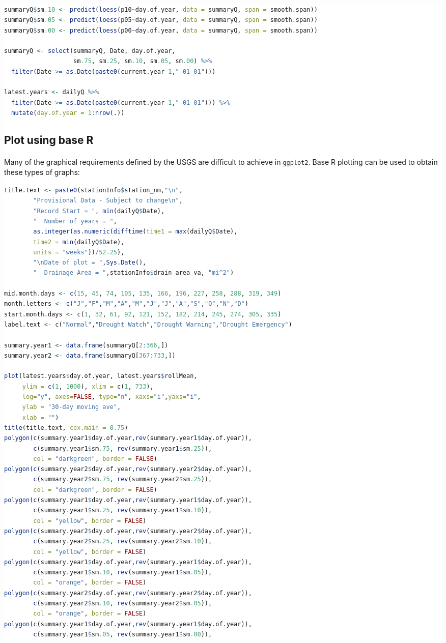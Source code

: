 ``` r
summaryQ$sm.10 <- predict(loess(p10~day.of.year, data = summaryQ, span = smooth.span))
summaryQ$sm.05 <- predict(loess(p05~day.of.year, data = summaryQ, span = smooth.span))
summaryQ$sm.00 <- predict(loess(p00~day.of.year, data = summaryQ, span = smooth.span))

summaryQ <- select(summaryQ, Date, day.of.year,
                   sm.75, sm.25, sm.10, sm.05, sm.00) %>%
  filter(Date >= as.Date(paste0(current.year-1,"-01-01")))

latest.years <- dailyQ %>%
  filter(Date >= as.Date(paste0(current.year-1,"-01-01"))) %>%
  mutate(day.of.year = 1:nrow(.))
```

Plot using base R
-----------------

Many of the graphical requirements defined by the USGS are difficult to achieve in `ggplot2`. Base R plotting can be used to obtain these types of graphs:

``` r
title.text <- paste0(stationInfo$station_nm,"\n",
        "Provisional Data - Subject to change\n",
        "Record Start = ", min(dailyQ$Date),
        "  Number of years = ",
        as.integer(as.numeric(difftime(time1 = max(dailyQ$Date), 
        time2 = min(dailyQ$Date),
        units = "weeks"))/52.25),
        "\nDate of plot = ",Sys.Date(),
        "  Drainage Area = ",stationInfo$drain_area_va, "mi^2")

mid.month.days <- c(15, 45, 74, 105, 135, 166, 196, 227, 258, 288, 319, 349)
month.letters <- c("J","F","M","A","M","J","J","A","S","O","N","D")
start.month.days <- c(1, 32, 61, 92, 121, 152, 182, 214, 245, 274, 305, 335)
label.text <- c("Normal","Drought Watch","Drought Warning","Drought Emergency")

summary.year1 <- data.frame(summaryQ[2:366,])
summary.year2 <- data.frame(summaryQ[367:733,])

plot(latest.years$day.of.year, latest.years$rollMean, 
     ylim = c(1, 1000), xlim = c(1, 733),
     log="y", axes=FALSE, type="n", xaxs="i",yaxs="i",
     ylab = "30-day moving ave",
     xlab = "")
title(title.text, cex.main = 0.75)
polygon(c(summary.year1$day.of.year,rev(summary.year1$day.of.year)),
        c(summary.year1$sm.75, rev(summary.year1$sm.25)), 
        col = "darkgreen", border = FALSE)
polygon(c(summary.year2$day.of.year,rev(summary.year2$day.of.year)),
        c(summary.year2$sm.75, rev(summary.year2$sm.25)), 
        col = "darkgreen", border = FALSE)
polygon(c(summary.year1$day.of.year,rev(summary.year1$day.of.year)),
        c(summary.year1$sm.25, rev(summary.year1$sm.10)), 
        col = "yellow", border = FALSE)
polygon(c(summary.year2$day.of.year,rev(summary.year2$day.of.year)),
        c(summary.year2$sm.25, rev(summary.year2$sm.10)), 
        col = "yellow", border = FALSE)
polygon(c(summary.year1$day.of.year,rev(summary.year1$day.of.year)),
        c(summary.year1$sm.10, rev(summary.year1$sm.05)), 
        col = "orange", border = FALSE)
polygon(c(summary.year2$day.of.year,rev(summary.year2$day.of.year)),
        c(summary.year2$sm.10, rev(summary.year2$sm.05)), 
        col = "orange", border = FALSE)
polygon(c(summary.year1$day.of.year,rev(summary.year1$day.of.year)),
        c(summary.year1$sm.05, rev(summary.year1$sm.00)), 
```